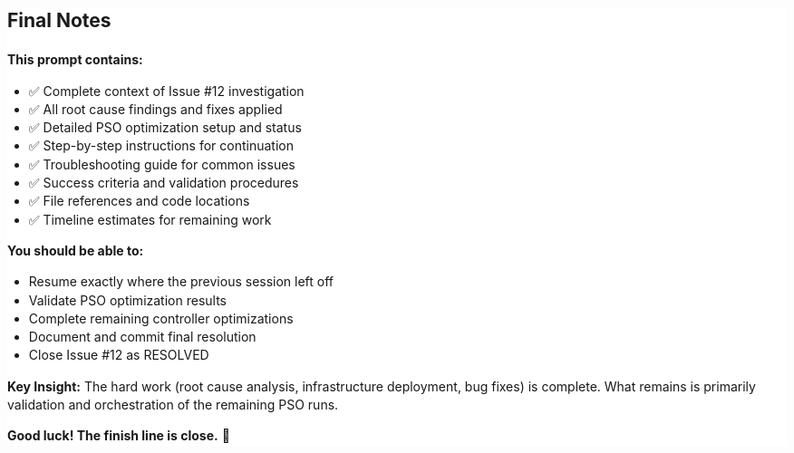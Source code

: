 ## Final Notes

**This prompt contains:**
- ✅ Complete context of Issue #12 investigation
- ✅ All root cause findings and fixes applied
- ✅ Detailed PSO optimization setup and status
- ✅ Step-by-step instructions for continuation
- ✅ Troubleshooting guide for common issues
- ✅ Success criteria and validation procedures
- ✅ File references and code locations
- ✅ Timeline estimates for remaining work

**You should be able to:**
- Resume exactly where the previous session left off
- Validate PSO optimization results
- Complete remaining controller optimizations
- Document and commit final resolution
- Close Issue #12 as RESOLVED

**Key Insight:** The hard work (root cause analysis, infrastructure deployment, bug fixes) is complete. What remains is primarily validation and orchestration of the remaining PSO runs.

**Good luck! The finish line is close.** 🎯